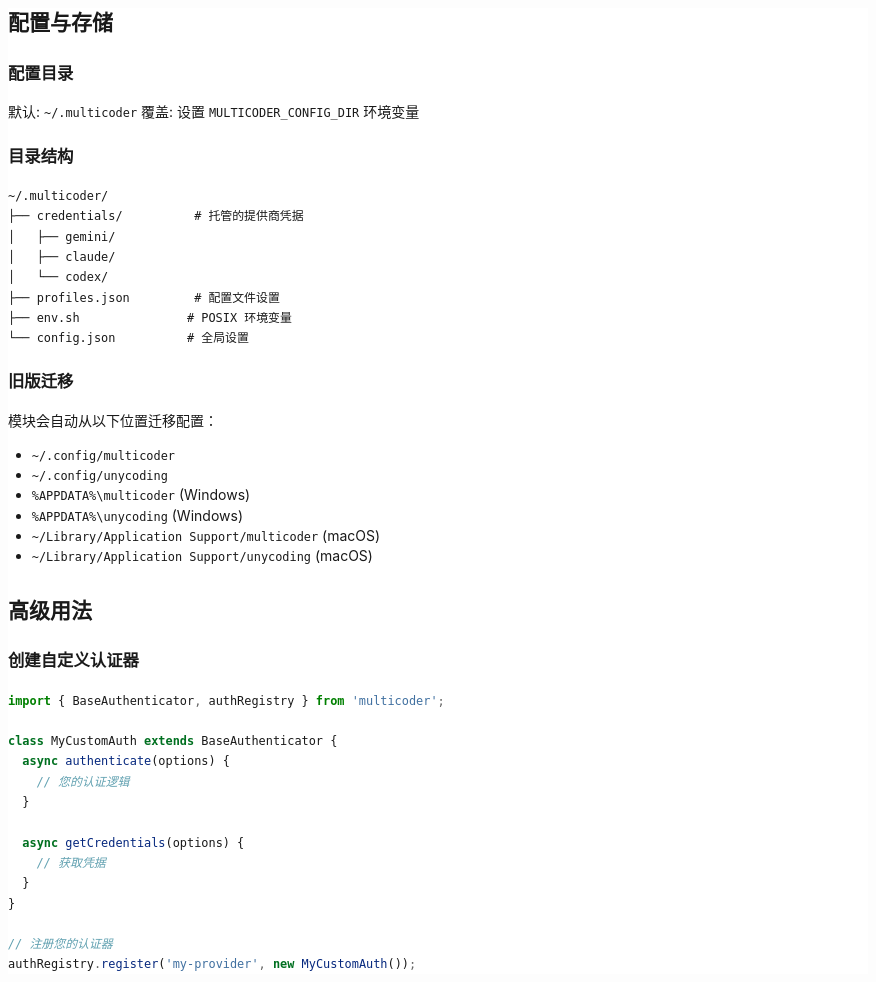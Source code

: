 ## 配置与存储

### 配置目录

默认: `~/.multicoder`
覆盖: 设置 `MULTICODER_CONFIG_DIR` 环境变量

### 目录结构

```
~/.multicoder/
├── credentials/          # 托管的提供商凭据
│   ├── gemini/
│   ├── claude/
│   └── codex/
├── profiles.json         # 配置文件设置
├── env.sh               # POSIX 环境变量
└── config.json          # 全局设置
```

### 旧版迁移

模块会自动从以下位置迁移配置：
- `~/.config/multicoder`
- `~/.config/unycoding`
- `%APPDATA%\multicoder` (Windows)
- `%APPDATA%\unycoding` (Windows)
- `~/Library/Application Support/multicoder` (macOS)
- `~/Library/Application Support/unycoding` (macOS)

## 高级用法

### 创建自定义认证器

```typescript
import { BaseAuthenticator, authRegistry } from 'multicoder';

class MyCustomAuth extends BaseAuthenticator {
  async authenticate(options) {
    // 您的认证逻辑
  }

  async getCredentials(options) {
    // 获取凭据
  }
}

// 注册您的认证器
authRegistry.register('my-provider', new MyCustomAuth());
```
